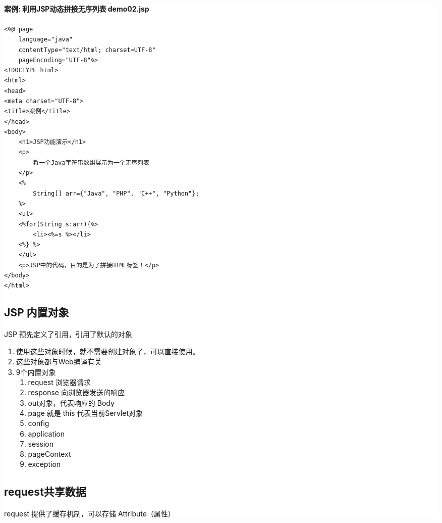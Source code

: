 #### 案例: 利用JSP动态拼接无序列表 demo02.jsp

	<%@ page 
		language="java" 
		contentType="text/html; charset=UTF-8"
	    pageEncoding="UTF-8"%>
	<!DOCTYPE html>
	<html>
	<head>
	<meta charset="UTF-8">
	<title>案例</title>
	</head>
	<body>
		<h1>JSP功能演示</h1>
		<p>
			将一个Java字符串数组展示为一个无序列表
		</p>
		<%
			String[] arr={"Java", "PHP", "C++", "Python"};
		%>
		<ul>
		<%for(String s:arr){%>
			<li><%=s %></li>
		<%} %>
		</ul>
		<p>JSP中的代码，目的是为了拼接HTML标签！</p>
	</body>
	</html>



## JSP 内置对象

JSP 预先定义了引用，引用了默认的对象

1. 使用这些对象时候，就不需要创建对象了，可以直接使用。
2. 这些对象都与Web编译有关
3. 9个内置对象
	1. request 浏览器请求
	2. response 向浏览器发送的响应
	3. out对象，代表响应的 Body 
	4. page 就是 this 代表当前Servlet对象
	5. config
	6. application
	7. session
	8. pageContext
	9. exception


## request共享数据

request 提供了缓存机制，可以存储 Attribute（属性）

